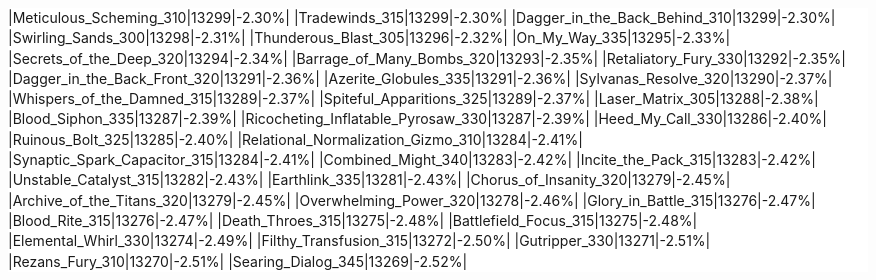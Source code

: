 |Meticulous_Scheming_310|13299|-2.30%|
|Tradewinds_315|13299|-2.30%|
|Dagger_in_the_Back_Behind_310|13299|-2.30%|
|Swirling_Sands_300|13298|-2.31%|
|Thunderous_Blast_305|13296|-2.32%|
|On_My_Way_335|13295|-2.33%|
|Secrets_of_the_Deep_320|13294|-2.34%|
|Barrage_of_Many_Bombs_320|13293|-2.35%|
|Retaliatory_Fury_330|13292|-2.35%|
|Dagger_in_the_Back_Front_320|13291|-2.36%|
|Azerite_Globules_335|13291|-2.36%|
|Sylvanas_Resolve_320|13290|-2.37%|
|Whispers_of_the_Damned_315|13289|-2.37%|
|Spiteful_Apparitions_325|13289|-2.37%|
|Laser_Matrix_305|13288|-2.38%|
|Blood_Siphon_335|13287|-2.39%|
|Ricocheting_Inflatable_Pyrosaw_330|13287|-2.39%|
|Heed_My_Call_330|13286|-2.40%|
|Ruinous_Bolt_325|13285|-2.40%|
|Relational_Normalization_Gizmo_310|13284|-2.41%|
|Synaptic_Spark_Capacitor_315|13284|-2.41%|
|Combined_Might_340|13283|-2.42%|
|Incite_the_Pack_315|13283|-2.42%|
|Unstable_Catalyst_315|13282|-2.43%|
|Earthlink_335|13281|-2.43%|
|Chorus_of_Insanity_320|13279|-2.45%|
|Archive_of_the_Titans_320|13279|-2.45%|
|Overwhelming_Power_320|13278|-2.46%|
|Glory_in_Battle_315|13276|-2.47%|
|Blood_Rite_315|13276|-2.47%|
|Death_Throes_315|13275|-2.48%|
|Battlefield_Focus_315|13275|-2.48%|
|Elemental_Whirl_330|13274|-2.49%|
|Filthy_Transfusion_315|13272|-2.50%|
|Gutripper_330|13271|-2.51%|
|Rezans_Fury_310|13270|-2.51%|
|Searing_Dialog_345|13269|-2.52%|